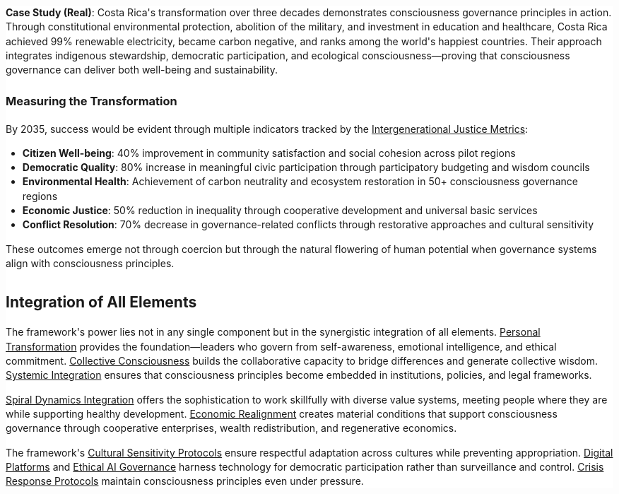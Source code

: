 **Case Study (Real)**: Costa Rica's transformation over three decades demonstrates consciousness governance principles in action. Through constitutional environmental protection, abolition of the military, and investment in education and healthcare, Costa Rica achieved 99% renewable electricity, became carbon negative, and ranks among the world's happiest countries. Their approach integrates indigenous stewardship, democratic participation, and ecological consciousness—proving that consciousness governance can deliver both well-being and sustainability.

### Measuring the Transformation

By 2035, success would be evident through multiple indicators tracked by the [Intergenerational Justice Metrics](/frameworks/tools/consciousness-and-inner-development/intergenerational-justice-metrics-framework-en.pdf):

- **Citizen Well-being**: 40% improvement in community satisfaction and social cohesion across pilot regions
- **Democratic Quality**: 80% increase in meaningful civic participation through participatory budgeting and wisdom councils
- **Environmental Health**: Achievement of carbon neutrality and ecosystem restoration in 50+ consciousness governance regions
- **Economic Justice**: 50% reduction in inequality through cooperative development and universal basic services
- **Conflict Resolution**: 70% decrease in governance-related conflicts through restorative approaches and cultural sensitivity

These outcomes emerge not through coercion but through the natural flowering of human potential when governance systems align with consciousness principles.

## <a id="integration-of-all-elements"></a>Integration of All Elements

The framework's power lies not in any single component but in the synergistic integration of all elements. [Personal Transformation](/frameworks/consciousness-and-inner-development#personal-transformation) provides the foundation—leaders who govern from self-awareness, emotional intelligence, and ethical commitment. [Collective Consciousness](/frameworks/consciousness-and-inner-development#collective-consciousness) builds the collaborative capacity to bridge differences and generate collective wisdom. [Systemic Integration](/frameworks/consciousness-and-inner-development#systemic-integration) ensures that consciousness principles become embedded in institutions, policies, and legal frameworks.

[Spiral Dynamics Integration](/frameworks/consciousness-and-inner-development#spiral-dynamics) offers the sophistication to work skillfully with diverse value systems, meeting people where they are while supporting healthy development. [Economic Realignment](/frameworks/consciousness-and-inner-development#economic-realignment) creates material conditions that support consciousness governance through cooperative enterprises, wealth redistribution, and regenerative economics.

The framework's [Cultural Sensitivity Protocols](/frameworks/consciousness-and-inner-development#cross-cultural-translation) ensure respectful adaptation across cultures while preventing appropriation. [Digital Platforms](/frameworks/consciousness-and-inner-development#digital-platforms) and [Ethical AI Governance](/frameworks/consciousness-and-inner-development#ethical-ai-governance) harness technology for democratic participation rather than surveillance and control. [Crisis Response Protocols](/frameworks/consciousness-and-inner-development#crisis-response) maintain consciousness principles even under pressure.
